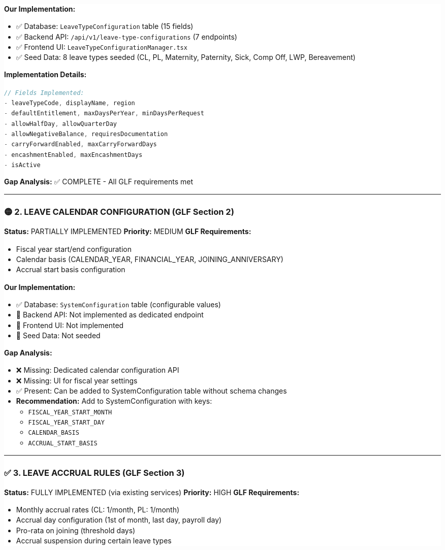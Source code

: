 **Our Implementation:**
- ✅ Database: `LeaveTypeConfiguration` table (15 fields)
- ✅ Backend API: `/api/v1/leave-type-configurations` (7 endpoints)
- ✅ Frontend UI: `LeaveTypeConfigurationManager.tsx`
- ✅ Seed Data: 8 leave types seeded (CL, PL, Maternity, Paternity, Sick, Comp Off, LWP, Bereavement)

**Implementation Details:**
```typescript
// Fields Implemented:
- leaveTypeCode, displayName, region
- defaultEntitlement, maxDaysPerYear, minDaysPerRequest
- allowHalfDay, allowQuarterDay
- allowNegativeBalance, requiresDocumentation
- carryForwardEnabled, maxCarryForwardDays
- encashmentEnabled, maxEncashmentDays
- isActive
```

**Gap Analysis:** ✅ COMPLETE - All GLF requirements met

---

### 🟡 **2. LEAVE CALENDAR CONFIGURATION** (GLF Section 2)
**Status:** PARTIALLY IMPLEMENTED
**Priority:** MEDIUM
**GLF Requirements:**
- Fiscal year start/end configuration
- Calendar basis (CALENDAR_YEAR, FINANCIAL_YEAR, JOINING_ANNIVERSARY)
- Accrual start basis configuration

**Our Implementation:**
- ✅ Database: `SystemConfiguration` table (configurable values)
- 🔴 Backend API: Not implemented as dedicated endpoint
- 🔴 Frontend UI: Not implemented
- 🔴 Seed Data: Not seeded

**Gap Analysis:**
- ❌ Missing: Dedicated calendar configuration API
- ❌ Missing: UI for fiscal year settings
- ✅ Present: Can be added to SystemConfiguration table without schema changes
- **Recommendation:** Add to SystemConfiguration with keys:
  - `FISCAL_YEAR_START_MONTH`
  - `FISCAL_YEAR_START_DAY`
  - `CALENDAR_BASIS`
  - `ACCRUAL_START_BASIS`

---

### ✅ **3. LEAVE ACCRUAL RULES** (GLF Section 3)
**Status:** FULLY IMPLEMENTED (via existing services)
**Priority:** HIGH
**GLF Requirements:**
- Monthly accrual rates (CL: 1/month, PL: 1/month)
- Accrual day configuration (1st of month, last day, payroll day)
- Pro-rata on joining (threshold days)
- Accrual suspension during certain leave types
